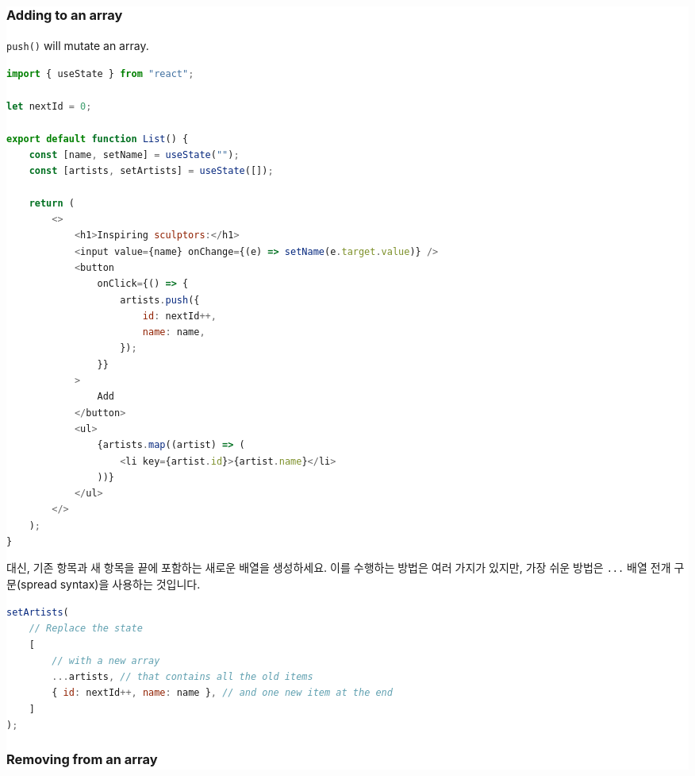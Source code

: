 ### Adding to an array

`push()` will mutate an array.

```js
import { useState } from "react";

let nextId = 0;

export default function List() {
    const [name, setName] = useState("");
    const [artists, setArtists] = useState([]);

    return (
        <>
            <h1>Inspiring sculptors:</h1>
            <input value={name} onChange={(e) => setName(e.target.value)} />
            <button
                onClick={() => {
                    artists.push({
                        id: nextId++,
                        name: name,
                    });
                }}
            >
                Add
            </button>
            <ul>
                {artists.map((artist) => (
                    <li key={artist.id}>{artist.name}</li>
                ))}
            </ul>
        </>
    );
}
```

대신, 기존 항목과 새 항목을 끝에 포함하는 새로운 배열을 생성하세요. 이를 수행하는 방법은 여러 가지가 있지만, 가장 쉬운 방법은 `...` 배열 전개 구문(spread syntax)을 사용하는 것입니다.

```js
setArtists(
    // Replace the state
    [
        // with a new array
        ...artists, // that contains all the old items
        { id: nextId++, name: name }, // and one new item at the end
    ]
);
```

### Removing from an array
